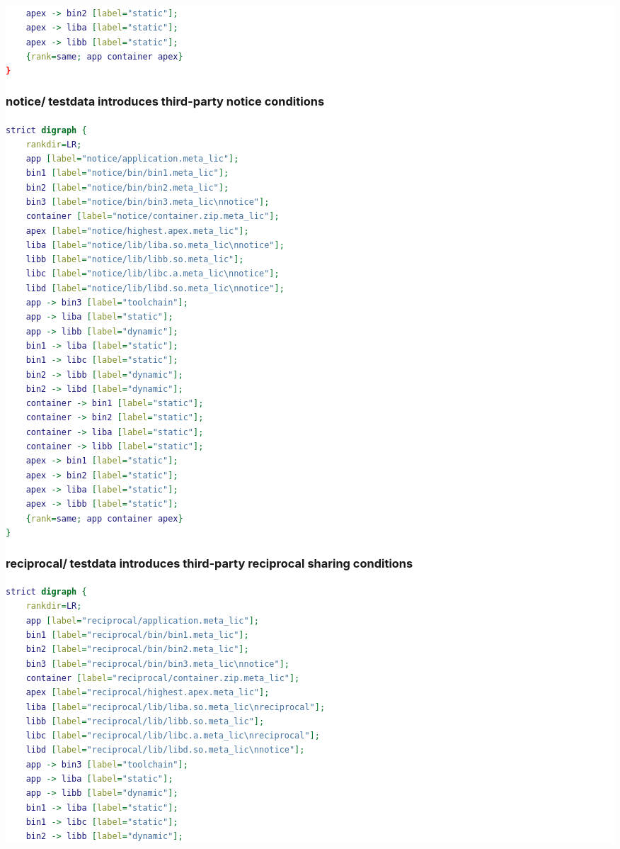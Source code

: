 ```dot
	apex -> bin2 [label="static"];
	apex -> liba [label="static"];
	apex -> libb [label="static"];
	{rank=same; app container apex}
}
```

### notice/ testdata introduces third-party notice conditions

```dot
strict digraph {
	rankdir=LR;
	app [label="notice/application.meta_lic"];
	bin1 [label="notice/bin/bin1.meta_lic"];
	bin2 [label="notice/bin/bin2.meta_lic"];
	bin3 [label="notice/bin/bin3.meta_lic\nnotice"];
	container [label="notice/container.zip.meta_lic"];
	apex [label="notice/highest.apex.meta_lic"];
	liba [label="notice/lib/liba.so.meta_lic\nnotice"];
	libb [label="notice/lib/libb.so.meta_lic"];
	libc [label="notice/lib/libc.a.meta_lic\nnotice"];
	libd [label="notice/lib/libd.so.meta_lic\nnotice"];
	app -> bin3 [label="toolchain"];
	app -> liba [label="static"];
	app -> libb [label="dynamic"];
	bin1 -> liba [label="static"];
	bin1 -> libc [label="static"];
	bin2 -> libb [label="dynamic"];
	bin2 -> libd [label="dynamic"];
	container -> bin1 [label="static"];
	container -> bin2 [label="static"];
	container -> liba [label="static"];
	container -> libb [label="static"];
	apex -> bin1 [label="static"];
	apex -> bin2 [label="static"];
	apex -> liba [label="static"];
	apex -> libb [label="static"];
	{rank=same; app container apex}
}
```

### reciprocal/ testdata introduces third-party reciprocal sharing conditions

```dot
strict digraph {
	rankdir=LR;
	app [label="reciprocal/application.meta_lic"];
	bin1 [label="reciprocal/bin/bin1.meta_lic"];
	bin2 [label="reciprocal/bin/bin2.meta_lic"];
	bin3 [label="reciprocal/bin/bin3.meta_lic\nnotice"];
	container [label="reciprocal/container.zip.meta_lic"];
	apex [label="reciprocal/highest.apex.meta_lic"];
	liba [label="reciprocal/lib/liba.so.meta_lic\nreciprocal"];
	libb [label="reciprocal/lib/libb.so.meta_lic"];
	libc [label="reciprocal/lib/libc.a.meta_lic\nreciprocal"];
	libd [label="reciprocal/lib/libd.so.meta_lic\nnotice"];
	app -> bin3 [label="toolchain"];
	app -> liba [label="static"];
	app -> libb [label="dynamic"];
	bin1 -> liba [label="static"];
	bin1 -> libc [label="static"];
	bin2 -> libb [label="dynamic"];
```
